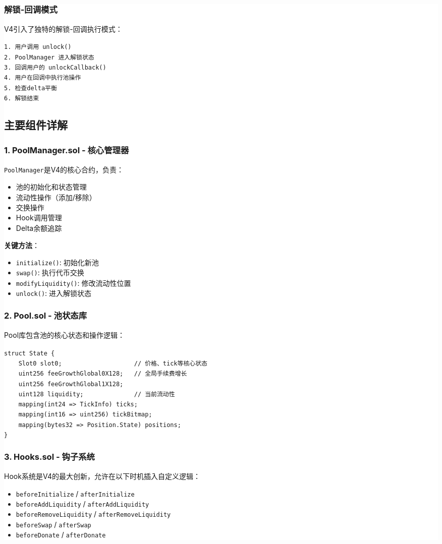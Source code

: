 ### 解锁-回调模式

V4引入了独特的解锁-回调执行模式：

```
1. 用户调用 unlock() 
2. PoolManager 进入解锁状态
3. 回调用户的 unlockCallback()
4. 用户在回调中执行池操作
5. 检查delta平衡
6. 解锁结束
```

## 主要组件详解

### 1. PoolManager.sol - 核心管理器

`PoolManager`是V4的核心合约，负责：

- 池的初始化和状态管理
- 流动性操作（添加/移除）
- 交换操作
- Hook调用管理
- Delta余额追踪

**关键方法**：
- `initialize()`: 初始化新池
- `swap()`: 执行代币交换
- `modifyLiquidity()`: 修改流动性位置
- `unlock()`: 进入解锁状态

### 2. Pool.sol - 池状态库

Pool库包含池的核心状态和操作逻辑：

```solidity
struct State {
    Slot0 slot0;                    // 价格、tick等核心状态
    uint256 feeGrowthGlobal0X128;   // 全局手续费增长
    uint256 feeGrowthGlobal1X128;
    uint128 liquidity;              // 当前流动性
    mapping(int24 => TickInfo) ticks;
    mapping(int16 => uint256) tickBitmap;
    mapping(bytes32 => Position.State) positions;
}
```

### 3. Hooks.sol - 钩子系统

Hook系统是V4的最大创新，允许在以下时机插入自定义逻辑：

- `beforeInitialize` / `afterInitialize`
- `beforeAddLiquidity` / `afterAddLiquidity`
- `beforeRemoveLiquidity` / `afterRemoveLiquidity`
- `beforeSwap` / `afterSwap`
- `beforeDonate` / `afterDonate`
